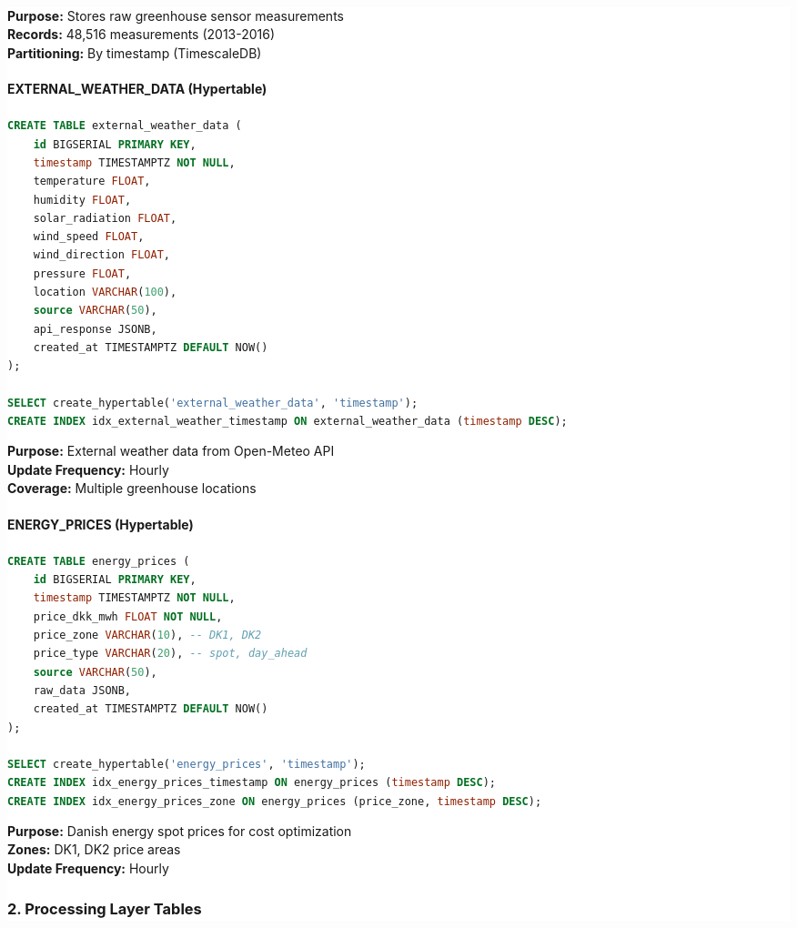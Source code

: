 **Purpose:** Stores raw greenhouse sensor measurements  
**Records:** 48,516 measurements (2013-2016)  
**Partitioning:** By timestamp (TimescaleDB)  

#### EXTERNAL_WEATHER_DATA (Hypertable)
```sql
CREATE TABLE external_weather_data (
    id BIGSERIAL PRIMARY KEY,
    timestamp TIMESTAMPTZ NOT NULL,
    temperature FLOAT,
    humidity FLOAT,
    solar_radiation FLOAT,
    wind_speed FLOAT,
    wind_direction FLOAT,
    pressure FLOAT,
    location VARCHAR(100),
    source VARCHAR(50),
    api_response JSONB,
    created_at TIMESTAMPTZ DEFAULT NOW()
);

SELECT create_hypertable('external_weather_data', 'timestamp');
CREATE INDEX idx_external_weather_timestamp ON external_weather_data (timestamp DESC);
```

**Purpose:** External weather data from Open-Meteo API  
**Update Frequency:** Hourly  
**Coverage:** Multiple greenhouse locations  

#### ENERGY_PRICES (Hypertable)
```sql
CREATE TABLE energy_prices (
    id BIGSERIAL PRIMARY KEY,
    timestamp TIMESTAMPTZ NOT NULL,
    price_dkk_mwh FLOAT NOT NULL,
    price_zone VARCHAR(10), -- DK1, DK2
    price_type VARCHAR(20), -- spot, day_ahead
    source VARCHAR(50),
    raw_data JSONB,
    created_at TIMESTAMPTZ DEFAULT NOW()
);

SELECT create_hypertable('energy_prices', 'timestamp');
CREATE INDEX idx_energy_prices_timestamp ON energy_prices (timestamp DESC);
CREATE INDEX idx_energy_prices_zone ON energy_prices (price_zone, timestamp DESC);
```

**Purpose:** Danish energy spot prices for cost optimization  
**Zones:** DK1, DK2 price areas  
**Update Frequency:** Hourly  

### 2. Processing Layer Tables

